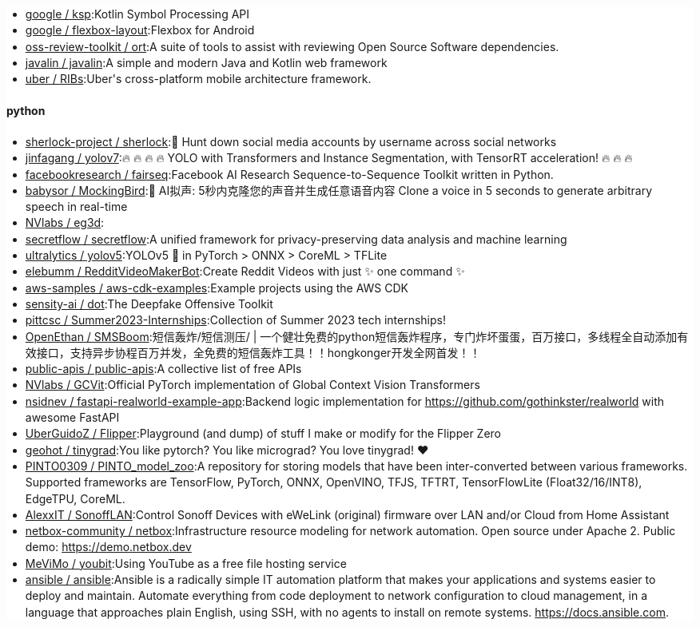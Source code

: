 * [google / ksp](https://github.com/google/ksp):Kotlin Symbol Processing API
* [google / flexbox-layout](https://github.com/google/flexbox-layout):Flexbox for Android
* [oss-review-toolkit / ort](https://github.com/oss-review-toolkit/ort):A suite of tools to assist with reviewing Open Source Software dependencies.
* [javalin / javalin](https://github.com/javalin/javalin):A simple and modern Java and Kotlin web framework
* [uber / RIBs](https://github.com/uber/RIBs):Uber's cross-platform mobile architecture framework.

#### python
* [sherlock-project / sherlock](https://github.com/sherlock-project/sherlock):🔎
Hunt down social media accounts by username across social networks
* [jinfagang / yolov7](https://github.com/jinfagang/yolov7):🔥
🔥
🔥
🔥
YOLO with Transformers and Instance Segmentation, with TensorRT acceleration!
🔥
🔥
🔥
* [facebookresearch / fairseq](https://github.com/facebookresearch/fairseq):Facebook AI Research Sequence-to-Sequence Toolkit written in Python.
* [babysor / MockingBird](https://github.com/babysor/MockingBird):🚀
AI拟声: 5秒内克隆您的声音并生成任意语音内容 Clone a voice in 5 seconds to generate arbitrary speech in real-time
* [NVlabs / eg3d](https://github.com/NVlabs/eg3d):
* [secretflow / secretflow](https://github.com/secretflow/secretflow):A unified framework for privacy-preserving data analysis and machine learning
* [ultralytics / yolov5](https://github.com/ultralytics/yolov5):YOLOv5
🚀
in PyTorch > ONNX > CoreML > TFLite
* [elebumm / RedditVideoMakerBot](https://github.com/elebumm/RedditVideoMakerBot):Create Reddit Videos with just
✨
one command
✨
* [aws-samples / aws-cdk-examples](https://github.com/aws-samples/aws-cdk-examples):Example projects using the AWS CDK
* [sensity-ai / dot](https://github.com/sensity-ai/dot):The Deepfake Offensive Toolkit
* [pittcsc / Summer2023-Internships](https://github.com/pittcsc/Summer2023-Internships):Collection of Summer 2023 tech internships!
* [OpenEthan / SMSBoom](https://github.com/OpenEthan/SMSBoom):短信轰炸/短信测压/ | 一个健壮免费的python短信轰炸程序，专门炸坏蛋蛋，百万接口，多线程全自动添加有效接口，支持异步协程百万并发，全免费的短信轰炸工具！！hongkonger开发全网首发！！
* [public-apis / public-apis](https://github.com/public-apis/public-apis):A collective list of free APIs
* [NVlabs / GCVit](https://github.com/NVlabs/GCVit):Official PyTorch implementation of Global Context Vision Transformers
* [nsidnev / fastapi-realworld-example-app](https://github.com/nsidnev/fastapi-realworld-example-app):Backend logic implementation for https://github.com/gothinkster/realworld with awesome FastAPI
* [UberGuidoZ / Flipper](https://github.com/UberGuidoZ/Flipper):Playground (and dump) of stuff I make or modify for the Flipper Zero
* [geohot / tinygrad](https://github.com/geohot/tinygrad):You like pytorch? You like micrograd? You love tinygrad!
❤️
* [PINTO0309 / PINTO_model_zoo](https://github.com/PINTO0309/PINTO_model_zoo):A repository for storing models that have been inter-converted between various frameworks. Supported frameworks are TensorFlow, PyTorch, ONNX, OpenVINO, TFJS, TFTRT, TensorFlowLite (Float32/16/INT8), EdgeTPU, CoreML.
* [AlexxIT / SonoffLAN](https://github.com/AlexxIT/SonoffLAN):Control Sonoff Devices with eWeLink (original) firmware over LAN and/or Cloud from Home Assistant
* [netbox-community / netbox](https://github.com/netbox-community/netbox):Infrastructure resource modeling for network automation. Open source under Apache 2. Public demo: https://demo.netbox.dev
* [MeViMo / youbit](https://github.com/MeViMo/youbit):Using YouTube as a free file hosting service
* [ansible / ansible](https://github.com/ansible/ansible):Ansible is a radically simple IT automation platform that makes your applications and systems easier to deploy and maintain. Automate everything from code deployment to network configuration to cloud management, in a language that approaches plain English, using SSH, with no agents to install on remote systems. https://docs.ansible.com.